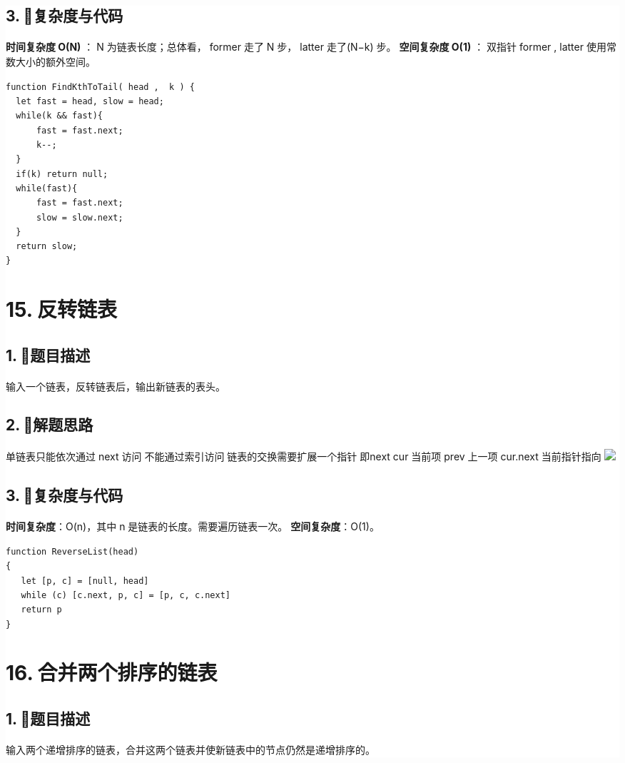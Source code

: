 ## 3. 🍭复杂度与代码
**时间复杂度 O(N)** ： N 为链表长度；总体看， former 走了 N 步， latter 走了(N−k) 步。
**空间复杂度 O(1)** ： 双指针 former , latter 使用常数大小的额外空间。
```
function FindKthToTail( head ,  k ) {
  let fast = head, slow = head;
  while(k && fast){
      fast = fast.next;
      k--;
  }
  if(k) return null;
  while(fast){
      fast = fast.next;
      slow = slow.next;
  }
  return slow;
}
```

# 15. 反转链表 
## 1. 🎨题目描述
输入一个链表，反转链表后，输出新链表的表头。

## 2. 🧠解题思路
单链表只能依次通过 next 访问 不能通过索引访问 
链表的交换需要扩展一个指针 即next
cur 当前项
prev 上一项
cur.next 当前指针指向
![](https://ttarea.com/post-images/1621771696118.png)

## 3. 🍭复杂度与代码
**时间复杂度**：O(n)，其中 n 是链表的长度。需要遍历链表一次。
**空间复杂度**：O(1)。
```
function ReverseList(head)
{
   let [p, c] = [null, head]
   while (c) [c.next, p, c] = [p, c, c.next]
   return p
}
```


# 16.  合并两个排序的链表
## 1. 🎨题目描述
输入两个递增排序的链表，合并这两个链表并使新链表中的节点仍然是递增排序的。
